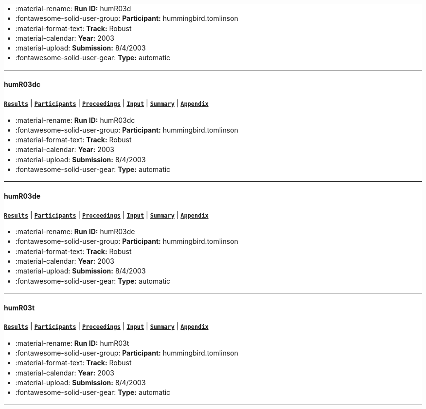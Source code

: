 - :material-rename: **Run ID:** humR03d 
- :fontawesome-solid-user-group: **Participant:** hummingbird.tomlinson 
- :material-format-text: **Track:** Robust 
- :material-calendar: **Year:** 2003 
- :material-upload: **Submission:** 8/4/2003 
- :fontawesome-solid-user-gear: **Type:** automatic 

---
#### humR03dc 
[**`Results`**](./results.md#humr03dc) | [**`Participants`**](./participants.md#hummingbirdtomlinson) | [**`Proceedings`**](./proceedings.md#robust-web-and-genomic-retrieval-with-hummingbird-searchserver-at-trec-2003) | [**`Input`**](https://trec.nist.gov/results/trec12/robust/inputs/input.humR03dc.gz) | [**`Summary`**](https://trec.nist.gov/results/trec12/robust/summaries/summary.humR03dc) | [**`Appendix`**](https://trec.nist.gov/pubs/trec12/appendices/robust/humR03dc.table.pdf) 

- :material-rename: **Run ID:** humR03dc 
- :fontawesome-solid-user-group: **Participant:** hummingbird.tomlinson 
- :material-format-text: **Track:** Robust 
- :material-calendar: **Year:** 2003 
- :material-upload: **Submission:** 8/4/2003 
- :fontawesome-solid-user-gear: **Type:** automatic 

---
#### humR03de 
[**`Results`**](./results.md#humr03de) | [**`Participants`**](./participants.md#hummingbirdtomlinson) | [**`Proceedings`**](./proceedings.md#robust-web-and-genomic-retrieval-with-hummingbird-searchserver-at-trec-2003) | [**`Input`**](https://trec.nist.gov/results/trec12/robust/inputs/input.humR03de.gz) | [**`Summary`**](https://trec.nist.gov/results/trec12/robust/summaries/summary.humR03de) | [**`Appendix`**](https://trec.nist.gov/pubs/trec12/appendices/robust/humR03de.table.pdf) 

- :material-rename: **Run ID:** humR03de 
- :fontawesome-solid-user-group: **Participant:** hummingbird.tomlinson 
- :material-format-text: **Track:** Robust 
- :material-calendar: **Year:** 2003 
- :material-upload: **Submission:** 8/4/2003 
- :fontawesome-solid-user-gear: **Type:** automatic 

---
#### humR03t 
[**`Results`**](./results.md#humr03t) | [**`Participants`**](./participants.md#hummingbirdtomlinson) | [**`Proceedings`**](./proceedings.md#robust-web-and-genomic-retrieval-with-hummingbird-searchserver-at-trec-2003) | [**`Input`**](https://trec.nist.gov/results/trec12/robust/inputs/input.humR03t.gz) | [**`Summary`**](https://trec.nist.gov/results/trec12/robust/summaries/summary.humR03t) | [**`Appendix`**](https://trec.nist.gov/pubs/trec12/appendices/robust/humR03t.table.pdf) 

- :material-rename: **Run ID:** humR03t 
- :fontawesome-solid-user-group: **Participant:** hummingbird.tomlinson 
- :material-format-text: **Track:** Robust 
- :material-calendar: **Year:** 2003 
- :material-upload: **Submission:** 8/4/2003 
- :fontawesome-solid-user-gear: **Type:** automatic 

---